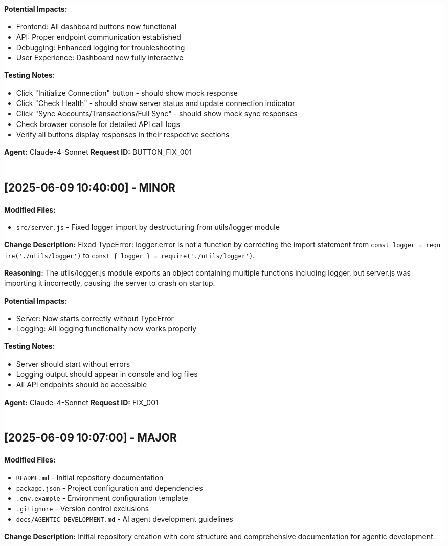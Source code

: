 **Potential Impacts:**
- Frontend: All dashboard buttons now functional
- API: Proper endpoint communication established
- Debugging: Enhanced logging for troubleshooting
- User Experience: Dashboard now fully interactive

**Testing Notes:**
- Click "Initialize Connection" button - should show mock response
- Click "Check Health" - should show server status and update connection indicator
- Click "Sync Accounts/Transactions/Full Sync" - should show mock sync responses
- Check browser console for detailed API call logs
- Verify all buttons display responses in their respective sections

**Agent:** Claude-4-Sonnet
**Request ID:** BUTTON_FIX_001

---

## [2025-06-09 10:40:00] - MINOR

**Modified Files:**
- `src/server.js` - Fixed logger import by destructuring from utils/logger module

**Change Description:**
Fixed TypeError: logger.error is not a function by correcting the import statement from `const logger = require('./utils/logger')` to `const { logger } = require('./utils/logger')`.

**Reasoning:**
The utils/logger.js module exports an object containing multiple functions including logger, but server.js was importing it incorrectly, causing the server to crash on startup.

**Potential Impacts:**
- Server: Now starts correctly without TypeError
- Logging: All logging functionality now works properly

**Testing Notes:**
- Server should start without errors
- Logging output should appear in console and log files
- All API endpoints should be accessible

**Agent:** Claude-4-Sonnet
**Request ID:** FIX_001

---

## [2025-06-09 10:07:00] - MAJOR

**Modified Files:**
- `README.md` - Initial repository documentation
- `package.json` - Project configuration and dependencies
- `.env.example` - Environment configuration template
- `.gitignore` - Version control exclusions
- `docs/AGENTIC_DEVELOPMENT.md` - AI agent development guidelines

**Change Description:**
Initial repository creation with core structure and comprehensive documentation for agentic development.
